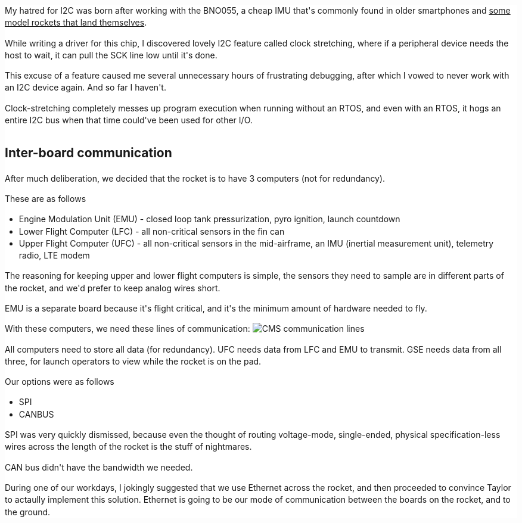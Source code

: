 My hatred for I2C was born after working with the BNO055, a cheap IMU that's
commonly found in older smartphones and [some model rockets that land themselves](https://bps.space/pages/avionics).

While writing a driver for this chip, I discovered lovely I2C feature
called clock stretching, where if a peripheral device needs the host
to wait, it can pull the SCK line low until it's done.

This excuse of a feature caused me several unnecessary hours of frustrating
debugging, after which I vowed to never work with an I2C device again. And so
far I haven't.

Clock-stretching completely messes up program execution when running without
an RTOS, and even with an RTOS, it hogs an entire I2C bus when that time
could've been used for other I/O.

## Inter-board communication

After much deliberation, we decided that the rocket is to have 3 computers (not
for redundancy).

These are as follows

- Engine Modulation Unit (EMU) - closed loop tank pressurization, pyro ignition,
  launch countdown
- Lower Flight Computer (LFC) - all non-critical sensors in the fin can
- Upper Flight Computer (UFC) - all non-critical sensors in the mid-airframe, an
  IMU (inertial measurement unit), telemetry radio, LTE modem

The reasoning for keeping upper and lower flight computers is simple, the
sensors they need to sample are in different parts of the rocket, and we'd
prefer to keep analog wires short.

EMU is a separate board because it's flight critical, and it's the minimum
amount of hardware needed to fly.

With these computers, we need these lines of communication:
![CMS communication lines](/assets/cms-comm-lines.png)

All computers need to store all data (for redundancy). UFC needs data from LFC
and EMU to transmit. GSE needs data from all three, for launch operators to view
while the rocket is on the pad.

Our options were as follows

- SPI
- CANBUS

SPI was very quickly dismissed, because even the thought of routing
voltage-mode, single-ended, physical specification-less wires across the length
of the rocket is the stuff of nightmares.

CAN bus didn't have the bandwidth we needed.

During one of our workdays, I jokingly suggested that we use Ethernet across the rocket, and then proceeded to convince Taylor to actaully implement this solution. Ethernet is going to be our mode of communication between the boards on the rocket, and to the ground.
